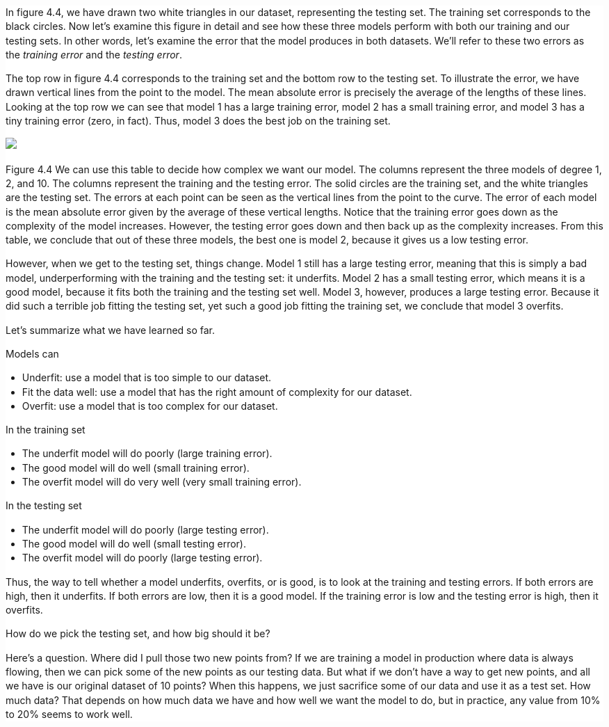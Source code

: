 In figure 4.4, we have drawn two white triangles in our dataset, representing the testing set. The training set corresponds to the black circles. Now let’s examine this figure in detail and see how these three models perform with both our training and our testing sets. In other words, let’s examine the error that the model produces in both datasets. We’ll refer to these two errors as the _training error_ and the _testing error_.

The top row in figure 4.4 corresponds to the training set and the bottom row to the testing set. To illustrate the error, we have drawn vertical lines from the point to the model. The mean absolute error is precisely the average of the lengths of these lines. Looking at the top row we can see that model 1 has a large training error, model 2 has a small training error, and model 3 has a tiny training error (zero, in fact). Thus, model 3 does the best job on the training set.

![](https://learning.oreilly.com/api/v2/epubs/urn:orm:book:9781617295911/files/Images/4-4.png)

Figure 4.4 We can use this table to decide how complex we want our model. The columns represent the three models of degree 1, 2, and 10. The columns represent the training and the testing error. The solid circles are the training set, and the white triangles are the testing set. The errors at each point can be seen as the vertical lines from the point to the curve. The error of each model is the mean absolute error given by the average of these vertical lengths. Notice that the training error goes down as the complexity of the model increases. However, the testing error goes down and then back up as the complexity increases. From this table, we conclude that out of these three models, the best one is model 2, because it gives us a low testing error.

However, when we get to the testing set, things change. Model 1 still has a large testing error, meaning that this is simply a bad model, underperforming with the training and the testing set: it underfits. Model 2 has a small testing error, which means it is a good model, because it fits both the training and the testing set well. Model 3, however, produces a large testing error. Because it did such a terrible job fitting the testing set, yet such a good job fitting the training set, we conclude that model 3 overfits.

Let’s summarize what we have learned so far.

Models can

- Underfit: use a model that is too simple to our dataset.
- Fit the data well: use a model that has the right amount of complexity for our dataset.
- Overfit: use a model that is too complex for our dataset.

In the training set

- The underfit model will do poorly (large training error).
- The good model will do well (small training error).
- The overfit model will do very well (very small training error).

In the testing set

- The underfit model will do poorly (large testing error).
- The good model will do well (small testing error).
- The overfit model will do poorly (large testing error).

Thus, the way to tell whether a model underfits, overfits, or is good, is to look at the training and testing errors. If both errors are high, then it underfits. If both errors are low, then it is a good model. If the training error is low and the testing error is high, then it overfits.

How do we pick the testing set, and how big should it be?

Here’s a question. Where did I pull those two new points from? If we are training a model in production where data is always flowing, then we can pick some of the new points as our testing data. But what if we don’t have a way to get new points, and all we have is our original dataset of 10 points? When this happens, we just sacrifice some of our data and use it as a test set. How much data? That depends on how much data we have and how well we want the model to do, but in practice, any value from 10% to 20% seems to work well.
